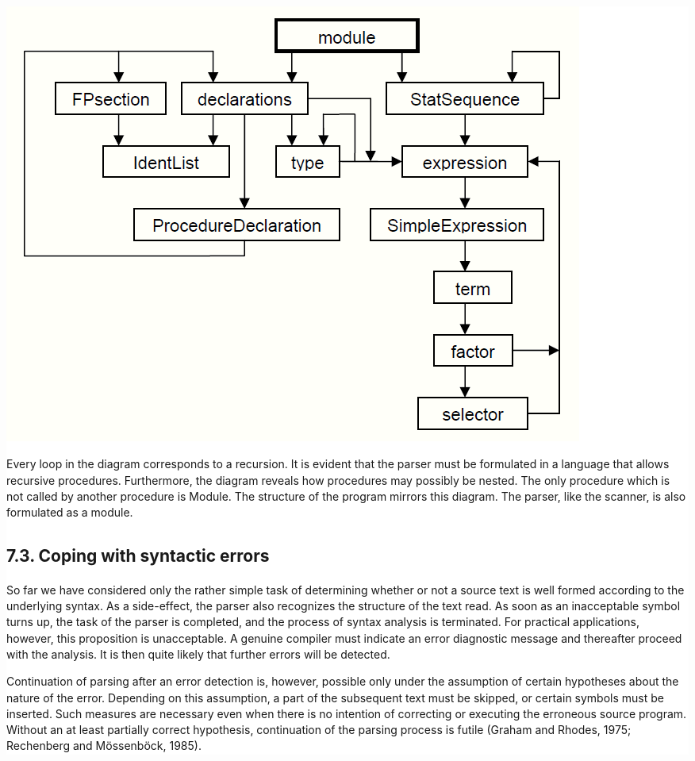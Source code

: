 ![Figure 7.1. Dependence diagram of parsing procedures](https://github.com/overdev/compiler-construction/blob/master/images/cc_figure_7_1.png)

Every loop in the diagram corresponds to a recursion. It is evident that the parser must be formulated in a language that allows recursive procedures. Furthermore, the diagram reveals how procedures may possibly be nested. The only procedure which is not called by another procedure is Module. The structure of the program mirrors this diagram. The parser, like the scanner, is also formulated as a module.

## 7.3. Coping with syntactic errors

So far we have considered only the rather simple task of determining whether or not a source text is well formed according to the underlying syntax. As a side-effect, the parser also recognizes the structure of the text read. As soon as an inacceptable symbol turns up, the task of the parser is completed, and the process of syntax analysis is terminated. For practical applications, however, this proposition is unacceptable. A genuine compiler must indicate an error diagnostic message and thereafter proceed with the analysis. It is then quite likely that further errors will be detected.

Continuation of parsing after an error detection is, however, possible only under the assumption of certain hypotheses about the nature of the error. Depending on this assumption, a part of the subsequent text must be skipped, or certain symbols must be inserted. Such measures are necessary even when there is no intention of correcting or executing the erroneous source program. Without an at least partially correct hypothesis, continuation of the parsing process is futile (Graham and Rhodes, 1975; Rechenberg and Mössenböck, 1985).
